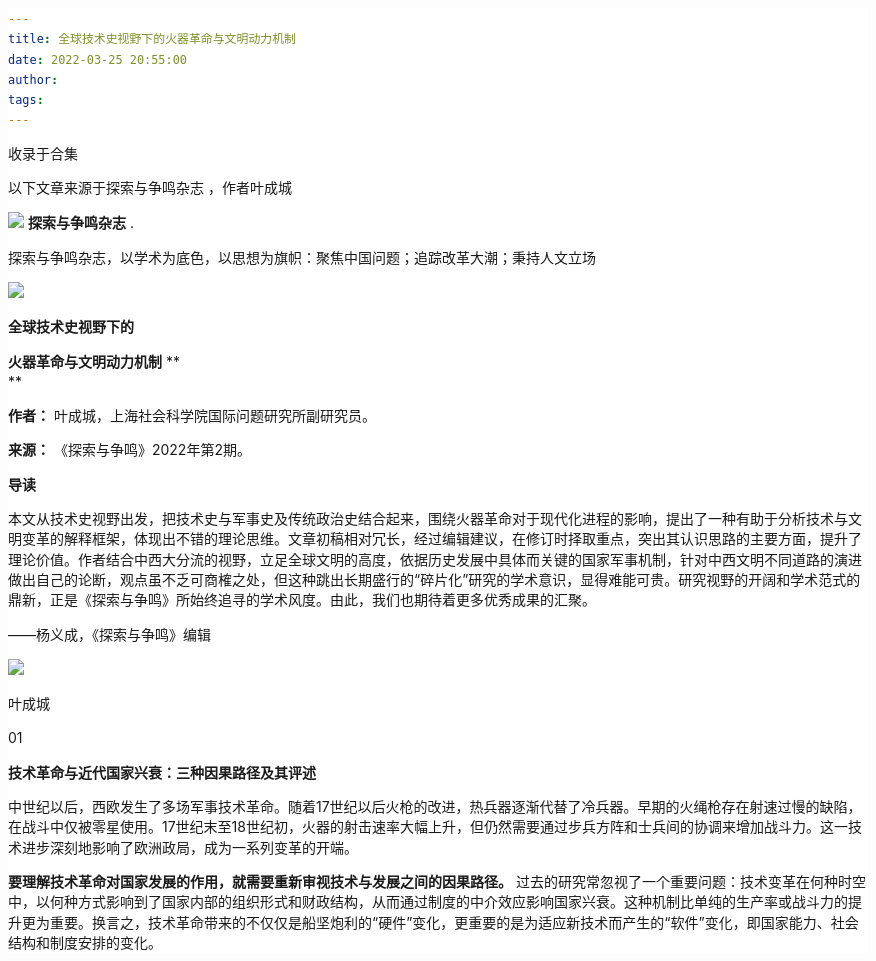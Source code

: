 ```yaml
---
title: 全球技术史视野下的火器革命与文明动力机制
date: 2022-03-25 20:55:00
author: 
tags: 
---
```



收录于合集

以下文章来源于探索与争鸣杂志 ，作者叶成城

![](/images/153/2.png) **探索与争鸣杂志** .

探索与争鸣杂志，以学术为底色，以思想为旗帜：聚焦中国问题；追踪改革大潮；秉持人文立场

![](/images/153/3.gif)

  

**全球技术史视野下的**

 **火器革命与文明动力机制** **  
**

 **作者：** 叶成城，上海社会科学院国际问题研究所副研究员。

 **来源：** 《探索与争鸣》2022年第2期。

  

 **导读**

本文从技术史视野出发，把技术史与军事史及传统政治史结合起来，围绕火器革命对于现代化进程的影响，提出了一种有助于分析技术与文明变革的解释框架，体现出不错的理论思维。文章初稿相对冗长，经过编辑建议，在修订时择取重点，突出其认识思路的主要方面，提升了理论价值。作者结合中西大分流的视野，立足全球文明的高度，依据历史发展中具体而关键的国家军事机制，针对中西文明不同道路的演进做出自己的论断，观点虽不乏可商榷之处，但这种跳出长期盛行的“碎片化”研究的学术意识，显得难能可贵。研究视野的开阔和学术范式的鼎新，正是《探索与争鸣》所始终追寻的学术风度。由此，我们也期待着更多优秀成果的汇聚。

  

——杨义成，《探索与争鸣》编辑

  

  

<img src='/images/153/4.jpeg' width='100%' />

叶成城

  

01

 **技术革命与近代国家兴衰：三种因果路径及其评述**

  

中世纪以后，西欧发生了多场军事技术革命。随着17世纪以后火枪的改进，热兵器逐渐代替了冷兵器。早期的火绳枪存在射速过慢的缺陷，在战斗中仅被零星使用。17世纪末至18世纪初，火器的射击速率大幅上升，但仍然需要通过步兵方阵和士兵间的协调来增加战斗力。这一技术进步深刻地影响了欧洲政局，成为一系列变革的开端。

  

 **要理解技术革命对国家发展的作用，就需要重新审视技术与发展之间的因果路径。**
过去的研究常忽视了一个重要问题：技术变革在何种时空中，以何种方式影响到了国家内部的组织形式和财政结构，从而通过制度的中介效应影响国家兴衰。这种机制比单纯的生产率或战斗力的提升更为重要。换言之，技术革命带来的不仅仅是船坚炮利的“硬件”变化，更重要的是为适应新技术而产生的“软件”变化，即国家能力、社会结构和制度安排的变化。
